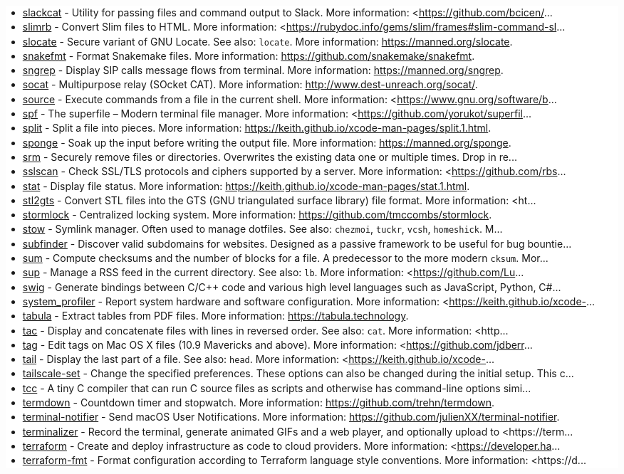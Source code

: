 - [slackcat](./slackcat.md) - Utility for passing files and command output to Slack. More information: <https://github.com/bcicen/...
- [slimrb](./slimrb.md) - Convert Slim files to HTML. More information: <https://rubydoc.info/gems/slim/frames#slim-command-sl...
- [slocate](./slocate.md) - Secure variant of GNU Locate. See also: `locate`. More information: <https://manned.org/slocate>.
- [snakefmt](./snakefmt.md) - Format Snakemake files. More information: <https://github.com/snakemake/snakefmt>.
- [sngrep](./sngrep.md) - Display SIP calls message flows from terminal. More information: <https://manned.org/sngrep>.
- [socat](./socat.md) - Multipurpose relay (SOcket CAT). More information: <http://www.dest-unreach.org/socat/>.
- [source](./source.md) - Execute commands from a file in the current shell. More information: <https://www.gnu.org/software/b...
- [spf](./spf.md) - The superfile – Modern terminal file manager. More information: <https://github.com/yorukot/superfil...
- [split](./split.md) - Split a file into pieces. More information: <https://keith.github.io/xcode-man-pages/split.1.html>.
- [sponge](./sponge.md) - Soak up the input before writing the output file. More information: <https://manned.org/sponge>.
- [srm](./srm.md) - Securely remove files or directories. Overwrites the existing data one or multiple times. Drop in re...
- [sslscan](./sslscan.md) - Check SSL/TLS protocols and ciphers supported by a server. More information: <https://github.com/rbs...
- [stat](./stat.md) - Display file status. More information: <https://keith.github.io/xcode-man-pages/stat.1.html>.
- [stl2gts](./stl2gts.md) - Convert STL files into the GTS (GNU triangulated surface library) file format. More information: <ht...
- [stormlock](./stormlock.md) - Centralized locking system. More information: <https://github.com/tmccombs/stormlock>.
- [stow](./stow.md) - Symlink manager. Often used to manage dotfiles. See also: `chezmoi`, `tuckr`, `vcsh`, `homeshick`. M...
- [subfinder](./subfinder.md) - Discover valid subdomains for websites. Designed as a passive framework to be useful for bug bountie...
- [sum](./sum.md) - Compute checksums and the number of blocks for a file. A predecessor to the more modern `cksum`. Mor...
- [sup](./sup.md) - Manage a RSS feed in the current directory. See also: `lb`. More information: <https://github.com/Lu...
- [swig](./swig.md) - Generate bindings between C/C++ code and various high level languages such as JavaScript, Python, C#...
- [system_profiler](./system_profiler.md) - Report system hardware and software configuration. More information: <https://keith.github.io/xcode-...
- [tabula](./tabula.md) - Extract tables from PDF files. More information: <https://tabula.technology>.
- [tac](./tac.md) - Display and concatenate files with lines in reversed order. See also: `cat`. More information: <http...
- [tag](./tag.md) - Edit tags on Mac OS X files (10.9 Mavericks and above). More information: <https://github.com/jdberr...
- [tail](./tail.md) - Display the last part of a file. See also: `head`. More information: <https://keith.github.io/xcode-...
- [tailscale-set](./tailscale-set.md) - Change the specified preferences. These options can also be changed during the initial setup. This c...
- [tcc](./tcc.md) - A tiny C compiler that can run C source files as scripts and otherwise has command-line options simi...
- [termdown](./termdown.md) - Countdown timer and stopwatch. More information: <https://github.com/trehn/termdown>.
- [terminal-notifier](./terminal-notifier.md) - Send macOS User Notifications. More information: <https://github.com/julienXX/terminal-notifier>.
- [terminalizer](./terminalizer.md) - Record the terminal, generate animated GIFs and a web player, and optionally upload to <https://term...
- [terraform](./terraform.md) - Create and deploy infrastructure as code to cloud providers. More information: <https://developer.ha...
- [terraform-fmt](./terraform-fmt.md) - Format configuration according to Terraform language style conventions. More information: <https://d...
